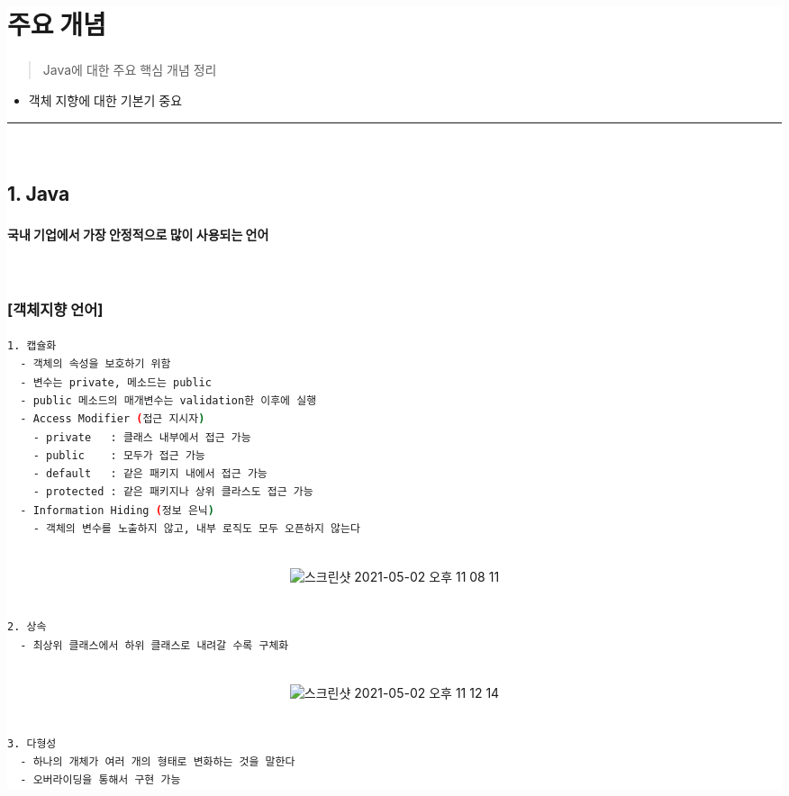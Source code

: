 # 주요 개념
> Java에 대한 주요 핵심 개념 정리

* 객체 지향에 대한 기본기 중요

<hr>
<br>

## 1. Java

#### 국내 기업에서 가장 안정적으로 많이 사용되는 언어

<br>

### [객체지향 언어]
```bash
1. 캡슐화 
  - 객체의 속성을 보호하기 위함
  - 변수는 private, 메소드는 public
  - public 메소드의 매개변수는 validation한 이후에 실행
  - Access Modifier (접근 지시자)
    - private   : 클래스 내부에서 접근 가능
    - public    : 모두가 접근 가능
    - default   : 같은 패키지 내에서 접근 가능
    - protected : 같은 패키지나 상위 클라스도 접근 가능
  - Information Hiding (정보 은닉)
    - 객체의 변수를 노출하지 않고, 내부 로직도 모두 오픈하지 않는다

```

<br>

<div align="center">
  <img width="840" alt="스크린샷 2021-05-02 오후 11 08 11" src="https://user-images.githubusercontent.com/37537227/116816019-46245980-ab9b-11eb-93c1-911a3621403a.png">
</div>

<br>

```
2. 상속 
  - 최상위 클래스에서 하위 클래스로 내려갈 수록 구체화
```

<br>

<div align="center">
  <img width="928" alt="스크린샷 2021-05-02 오후 11 12 14" src="https://user-images.githubusercontent.com/37537227/116816174-d82c6200-ab9b-11eb-9db8-535e704fe352.png">
</div>

<br>

```bash
3. 다형성
  - 하나의 개체가 여러 개의 형태로 변화하는 것을 말한다 
  - 오버라이딩을 통해서 구현 가능
```
